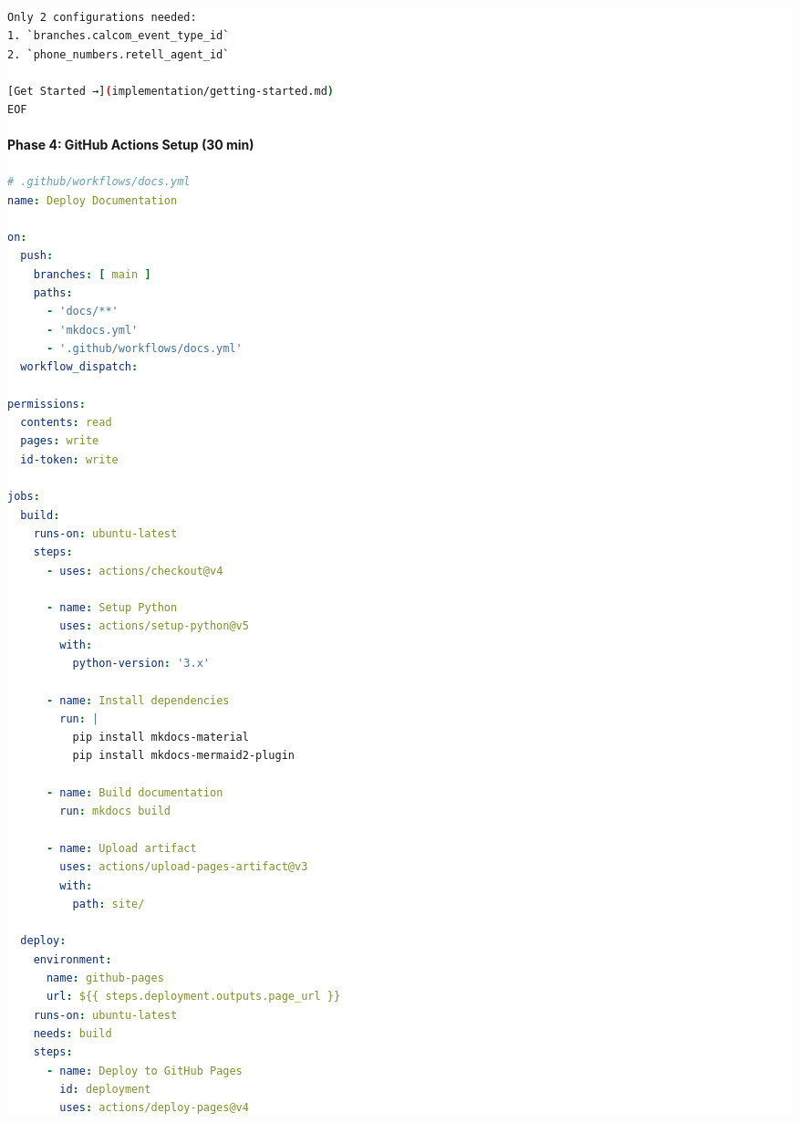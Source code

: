 ```bash
Only 2 configurations needed:
1. `branches.calcom_event_type_id`
2. `phone_numbers.retell_agent_id`

[Get Started →](implementation/getting-started.md)
EOF
```

#### Phase 4: GitHub Actions Setup (30 min)

```yaml
# .github/workflows/docs.yml
name: Deploy Documentation

on:
  push:
    branches: [ main ]
    paths:
      - 'docs/**'
      - 'mkdocs.yml'
      - '.github/workflows/docs.yml'
  workflow_dispatch:

permissions:
  contents: read
  pages: write
  id-token: write

jobs:
  build:
    runs-on: ubuntu-latest
    steps:
      - uses: actions/checkout@v4
      
      - name: Setup Python
        uses: actions/setup-python@v5
        with:
          python-version: '3.x'
      
      - name: Install dependencies
        run: |
          pip install mkdocs-material
          pip install mkdocs-mermaid2-plugin
          
      - name: Build documentation
        run: mkdocs build
        
      - name: Upload artifact
        uses: actions/upload-pages-artifact@v3
        with:
          path: site/
          
  deploy:
    environment:
      name: github-pages
      url: ${{ steps.deployment.outputs.page_url }}
    runs-on: ubuntu-latest
    needs: build
    steps:
      - name: Deploy to GitHub Pages
        id: deployment
        uses: actions/deploy-pages@v4
```
